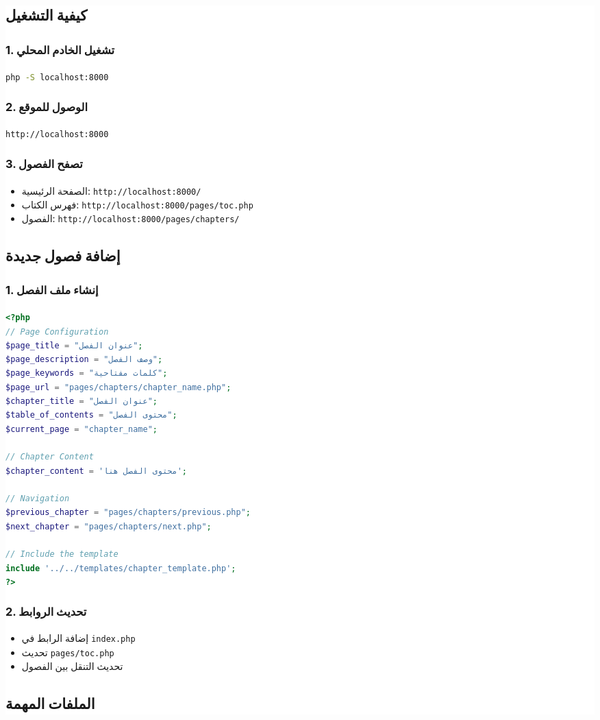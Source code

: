 ## كيفية التشغيل

### 1. تشغيل الخادم المحلي
```bash
php -S localhost:8000
```

### 2. الوصول للموقع
```
http://localhost:8000
```

### 3. تصفح الفصول
- الصفحة الرئيسية: `http://localhost:8000/`
- فهرس الكتاب: `http://localhost:8000/pages/toc.php`
- الفصول: `http://localhost:8000/pages/chapters/`

## إضافة فصول جديدة

### 1. إنشاء ملف الفصل
```php
<?php
// Page Configuration
$page_title = "عنوان الفصل";
$page_description = "وصف الفصل";
$page_keywords = "كلمات مفتاحية";
$page_url = "pages/chapters/chapter_name.php";
$chapter_title = "عنوان الفصل";
$table_of_contents = "محتوى الفصل";
$current_page = "chapter_name";

// Chapter Content
$chapter_content = 'محتوى الفصل هنا';

// Navigation
$previous_chapter = "pages/chapters/previous.php";
$next_chapter = "pages/chapters/next.php";

// Include the template
include '../../templates/chapter_template.php';
?>
```

### 2. تحديث الروابط
- إضافة الرابط في `index.php`
- تحديث `pages/toc.php`
- تحديث التنقل بين الفصول

## الملفات المهمة
